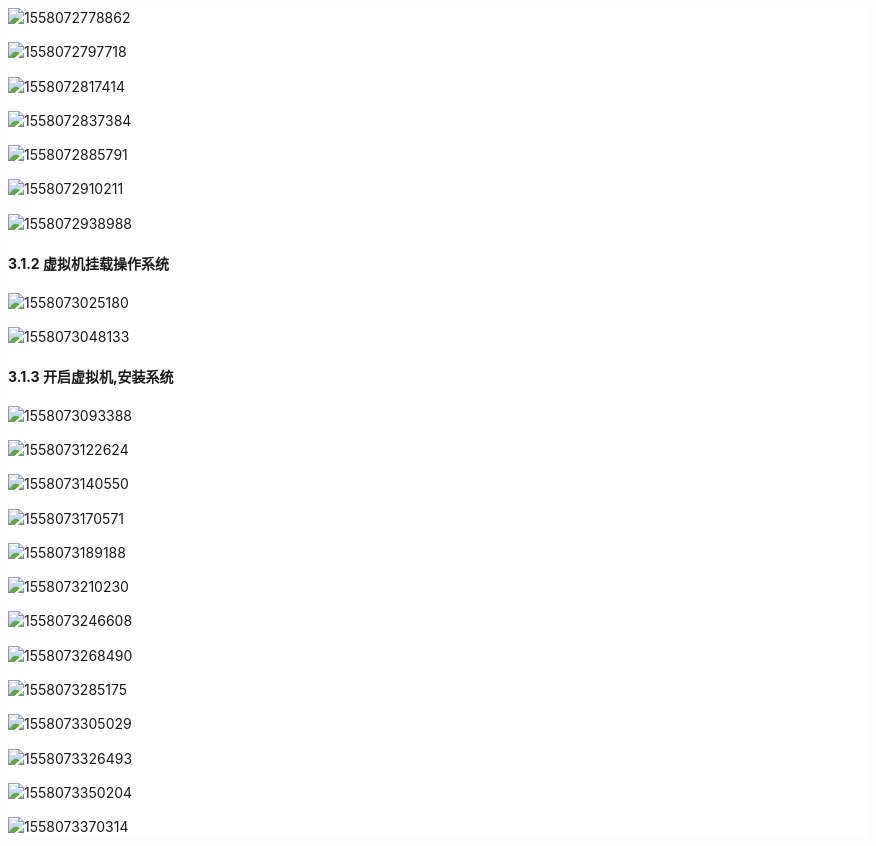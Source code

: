 ![1558072778862](D:/%E5%A4%A7%E6%95%B0%E6%8D%AE/%E8%AF%BE%E7%A8%8B2/01-05%E9%A2%84%E4%B9%A0%E8%B5%84%E6%96%99/%E7%A7%8D%E5%AD%90%E6%96%87%E4%BB%B6/%E8%AF%BE%E4%BB%B6/assets/1558072778862.png)

![1558072797718](D:/%E5%A4%A7%E6%95%B0%E6%8D%AE/%E8%AF%BE%E7%A8%8B2/01-05%E9%A2%84%E4%B9%A0%E8%B5%84%E6%96%99/%E7%A7%8D%E5%AD%90%E6%96%87%E4%BB%B6/%E8%AF%BE%E4%BB%B6/assets/1558072797718.png)

![1558072817414](D:/%E5%A4%A7%E6%95%B0%E6%8D%AE/%E8%AF%BE%E7%A8%8B2/01-05%E9%A2%84%E4%B9%A0%E8%B5%84%E6%96%99/%E7%A7%8D%E5%AD%90%E6%96%87%E4%BB%B6/%E8%AF%BE%E4%BB%B6/assets/1558072817414.png)

![1558072837384](D:/%E5%A4%A7%E6%95%B0%E6%8D%AE/%E8%AF%BE%E7%A8%8B2/01-05%E9%A2%84%E4%B9%A0%E8%B5%84%E6%96%99/%E7%A7%8D%E5%AD%90%E6%96%87%E4%BB%B6/%E8%AF%BE%E4%BB%B6/assets/1558072837384.png)

![1558072885791](D:/%E5%A4%A7%E6%95%B0%E6%8D%AE/%E8%AF%BE%E7%A8%8B2/01-05%E9%A2%84%E4%B9%A0%E8%B5%84%E6%96%99/%E7%A7%8D%E5%AD%90%E6%96%87%E4%BB%B6/%E8%AF%BE%E4%BB%B6/assets/1558072885791.png)

![1558072910211](D:/%E5%A4%A7%E6%95%B0%E6%8D%AE/%E8%AF%BE%E7%A8%8B2/01-05%E9%A2%84%E4%B9%A0%E8%B5%84%E6%96%99/%E7%A7%8D%E5%AD%90%E6%96%87%E4%BB%B6/%E8%AF%BE%E4%BB%B6/assets/1558072910211.png)

![1558072938988](D:/%E5%A4%A7%E6%95%B0%E6%8D%AE/%E8%AF%BE%E7%A8%8B2/01-05%E9%A2%84%E4%B9%A0%E8%B5%84%E6%96%99/%E7%A7%8D%E5%AD%90%E6%96%87%E4%BB%B6/%E8%AF%BE%E4%BB%B6/assets/1558072938988.png)

#### 3.1.2 虚拟机挂载操作系统

![1558073025180](D:/%E5%A4%A7%E6%95%B0%E6%8D%AE/%E8%AF%BE%E7%A8%8B2/01-05%E9%A2%84%E4%B9%A0%E8%B5%84%E6%96%99/%E7%A7%8D%E5%AD%90%E6%96%87%E4%BB%B6/%E8%AF%BE%E4%BB%B6/assets/1558073025180.png)

![1558073048133](D:/%E5%A4%A7%E6%95%B0%E6%8D%AE/%E8%AF%BE%E7%A8%8B2/01-05%E9%A2%84%E4%B9%A0%E8%B5%84%E6%96%99/%E7%A7%8D%E5%AD%90%E6%96%87%E4%BB%B6/%E8%AF%BE%E4%BB%B6/assets/1558073048133.png)

#### 3.1.3 开启虚拟机,安装系统

![1558073093388](D:/%E5%A4%A7%E6%95%B0%E6%8D%AE/%E8%AF%BE%E7%A8%8B2/01-05%E9%A2%84%E4%B9%A0%E8%B5%84%E6%96%99/%E7%A7%8D%E5%AD%90%E6%96%87%E4%BB%B6/%E8%AF%BE%E4%BB%B6/assets/1558073093388.png)

![1558073122624](D:/%E5%A4%A7%E6%95%B0%E6%8D%AE/%E8%AF%BE%E7%A8%8B2/01-05%E9%A2%84%E4%B9%A0%E8%B5%84%E6%96%99/%E7%A7%8D%E5%AD%90%E6%96%87%E4%BB%B6/%E8%AF%BE%E4%BB%B6/assets/1558073122624.png)

![1558073140550](D:/%E5%A4%A7%E6%95%B0%E6%8D%AE/%E8%AF%BE%E7%A8%8B2/01-05%E9%A2%84%E4%B9%A0%E8%B5%84%E6%96%99/%E7%A7%8D%E5%AD%90%E6%96%87%E4%BB%B6/%E8%AF%BE%E4%BB%B6/assets/1558073140550.png)

![1558073170571](D:/%E5%A4%A7%E6%95%B0%E6%8D%AE/%E8%AF%BE%E7%A8%8B2/01-05%E9%A2%84%E4%B9%A0%E8%B5%84%E6%96%99/%E7%A7%8D%E5%AD%90%E6%96%87%E4%BB%B6/%E8%AF%BE%E4%BB%B6/assets/1558073170571.png)

![1558073189188](D:/%E5%A4%A7%E6%95%B0%E6%8D%AE/%E8%AF%BE%E7%A8%8B2/01-05%E9%A2%84%E4%B9%A0%E8%B5%84%E6%96%99/%E7%A7%8D%E5%AD%90%E6%96%87%E4%BB%B6/%E8%AF%BE%E4%BB%B6/assets/1558073189188.png)

![1558073210230](D:/%E5%A4%A7%E6%95%B0%E6%8D%AE/%E8%AF%BE%E7%A8%8B2/01-05%E9%A2%84%E4%B9%A0%E8%B5%84%E6%96%99/%E7%A7%8D%E5%AD%90%E6%96%87%E4%BB%B6/%E8%AF%BE%E4%BB%B6/assets/1558073210230.png)

![1558073246608](D:/%E5%A4%A7%E6%95%B0%E6%8D%AE/%E8%AF%BE%E7%A8%8B2/01-05%E9%A2%84%E4%B9%A0%E8%B5%84%E6%96%99/%E7%A7%8D%E5%AD%90%E6%96%87%E4%BB%B6/%E8%AF%BE%E4%BB%B6/assets/1558073246608.png)

![1558073268490](D:/%E5%A4%A7%E6%95%B0%E6%8D%AE/%E8%AF%BE%E7%A8%8B2/01-05%E9%A2%84%E4%B9%A0%E8%B5%84%E6%96%99/%E7%A7%8D%E5%AD%90%E6%96%87%E4%BB%B6/%E8%AF%BE%E4%BB%B6/assets/1558073268490.png)

![1558073285175](D:/%E5%A4%A7%E6%95%B0%E6%8D%AE/%E8%AF%BE%E7%A8%8B2/01-05%E9%A2%84%E4%B9%A0%E8%B5%84%E6%96%99/%E7%A7%8D%E5%AD%90%E6%96%87%E4%BB%B6/%E8%AF%BE%E4%BB%B6/assets/1558073285175.png)

![1558073305029](D:/%E5%A4%A7%E6%95%B0%E6%8D%AE/%E8%AF%BE%E7%A8%8B2/01-05%E9%A2%84%E4%B9%A0%E8%B5%84%E6%96%99/%E7%A7%8D%E5%AD%90%E6%96%87%E4%BB%B6/%E8%AF%BE%E4%BB%B6/assets/1558073305029.png)

![1558073326493](D:/%E5%A4%A7%E6%95%B0%E6%8D%AE/%E8%AF%BE%E7%A8%8B2/01-05%E9%A2%84%E4%B9%A0%E8%B5%84%E6%96%99/%E7%A7%8D%E5%AD%90%E6%96%87%E4%BB%B6/%E8%AF%BE%E4%BB%B6/assets/1558073326493.png)

![1558073350204](D:/%E5%A4%A7%E6%95%B0%E6%8D%AE/%E8%AF%BE%E7%A8%8B2/01-05%E9%A2%84%E4%B9%A0%E8%B5%84%E6%96%99/%E7%A7%8D%E5%AD%90%E6%96%87%E4%BB%B6/%E8%AF%BE%E4%BB%B6/assets/1558073350204.png)

![1558073370314](D:/%E5%A4%A7%E6%95%B0%E6%8D%AE/%E8%AF%BE%E7%A8%8B2/01-05%E9%A2%84%E4%B9%A0%E8%B5%84%E6%96%99/%E7%A7%8D%E5%AD%90%E6%96%87%E4%BB%B6/%E8%AF%BE%E4%BB%B6/assets/1558073370314.png)
